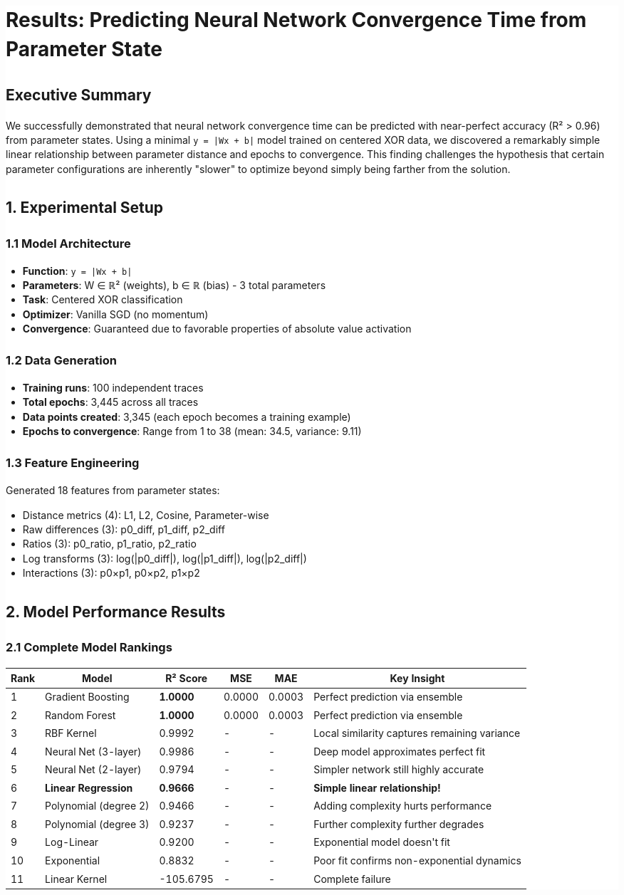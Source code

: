 # Results: Predicting Neural Network Convergence Time from Parameter State

## Executive Summary

We successfully demonstrated that neural network convergence time can be predicted with near-perfect accuracy (R² > 0.96) from parameter states. Using a minimal `y = |Wx + b|` model trained on centered XOR data, we discovered a remarkably simple linear relationship between parameter distance and epochs to convergence. This finding challenges the hypothesis that certain parameter configurations are inherently "slower" to optimize beyond simply being farther from the solution.

## 1. Experimental Setup

### 1.1 Model Architecture
- **Function**: `y = |Wx + b|`
- **Parameters**: W ∈ ℝ² (weights), b ∈ ℝ (bias) - 3 total parameters
- **Task**: Centered XOR classification
- **Optimizer**: Vanilla SGD (no momentum)
- **Convergence**: Guaranteed due to favorable properties of absolute value activation

### 1.2 Data Generation
- **Training runs**: 100 independent traces
- **Total epochs**: 3,445 across all traces
- **Data points created**: 3,345 (each epoch becomes a training example)
- **Epochs to convergence**: Range from 1 to 38 (mean: 34.5, variance: 9.11)

### 1.3 Feature Engineering
Generated 18 features from parameter states:
- Distance metrics (4): L1, L2, Cosine, Parameter-wise
- Raw differences (3): p0_diff, p1_diff, p2_diff  
- Ratios (3): p0_ratio, p1_ratio, p2_ratio
- Log transforms (3): log(|p0_diff|), log(|p1_diff|), log(|p2_diff|)
- Interactions (3): p0×p1, p0×p2, p1×p2

## 2. Model Performance Results

### 2.1 Complete Model Rankings

| Rank | Model | R² Score | MSE | MAE | Key Insight |
|------|-------|----------|-----|-----|-------------|
| 1 | Gradient Boosting | **1.0000** | 0.0000 | 0.0003 | Perfect prediction via ensemble |
| 2 | Random Forest | **1.0000** | 0.0000 | 0.0003 | Perfect prediction via ensemble |
| 3 | RBF Kernel | 0.9992 | - | - | Local similarity captures remaining variance |
| 4 | Neural Net (3-layer) | 0.9986 | - | - | Deep model approximates perfect fit |
| 5 | Neural Net (2-layer) | 0.9794 | - | - | Simpler network still highly accurate |
| 6 | **Linear Regression** | **0.9666** | - | - | **Simple linear relationship!** |
| 7 | Polynomial (degree 2) | 0.9466 | - | - | Adding complexity hurts performance |
| 8 | Polynomial (degree 3) | 0.9237 | - | - | Further complexity further degrades |
| 9 | Log-Linear | 0.9200 | - | - | Exponential model doesn't fit |
| 10 | Exponential | 0.8832 | - | - | Poor fit confirms non-exponential dynamics |
| 11 | Linear Kernel | -105.6795 | - | - | Complete failure |
